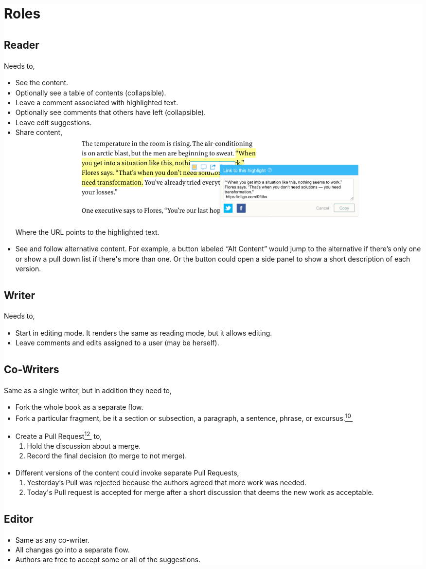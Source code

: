 <h1>Roles</h1>
 <h2>Reader</h2>
  <p>Needs to,</p>
  <ul>
   <li>See the content.</li>
   <li>Optionally see a table of contents (collapsible).</li>
   <li>Leave a comment associated with highlighted text.</li>
   <li>Optionally see comments that others have left (collapsible).</li>
   <li>Leave edit suggestions.</li>
   <li>Share content,
    <div style="text-align:center; ">
     <img
      src="/assets/img/rmedia-citation-copy-paste.svg"
      width="70%"
      alt="">
    </div>
    <p>Where the URL points to the highlighted text.</p>
   </li>
   <li>See and follow alternative content. For example, a button labeled &ldquo;Alt Content&rdquo; would jump to the alternative if there’s only one or show a pull down list if there's more than one. Or the button could open a side panel to show a short description of each version.</li>
  </ul>
 <h2>Writer</h2>
  <p style="margin-bottom:0; ">Needs to,</p>
  <ul>
   <li>Start in editing mode. It renders the same as reading mode, but it allows editing.</li>
   <li>Leave comments and edits assigned to a user (may be herself).</li>
  </ul>
 <h2>Co-Writers</h2>
  <p style="margin-bottom:0; ">Same as a single writer, but in addition they need to,</p>
  <ul>
   <li>Fork the whole book as a separate flow.</li>
   <li>Fork a particular fragment, be it a section or subsection, a paragraph, a sentence, phrase, or excursus.<a href="#en10"><sup id="bm10">10&nbsp;</sup></a></li>
   <li>
    <p style="margin-bottom:0; ">Create a Pull Request<a href="#en12"><sup id="bm12">12&nbsp;</sup></a> to,</p>
    <ol>
     <li>Hold the discussion about a merge.</li>
     <li>Record the final decision (to merge to not merge).</li> 
    </ol>
   </li>
   <li>
    <p style="margin-bottom:0; ">Different versions of the content could invoke separate Pull Requests,</p>
    <ol>
     <li>Yesterday’s Pull was rejected because the authors agreed that more work was needed.</li>
     <li>Today's Pull request is accepted for merge after a short discussion that deems the new work as acceptable.</li> 
    </ol>
   </li> 
  </ul>
 <h2>Editor</h2>
  <ul>
   <li>Same as any co-writer.</li>
   <li>All changes go into a separate flow.</li>
   <li>Authors are free to accept some or all of the suggestions.</li>
  </ul>
